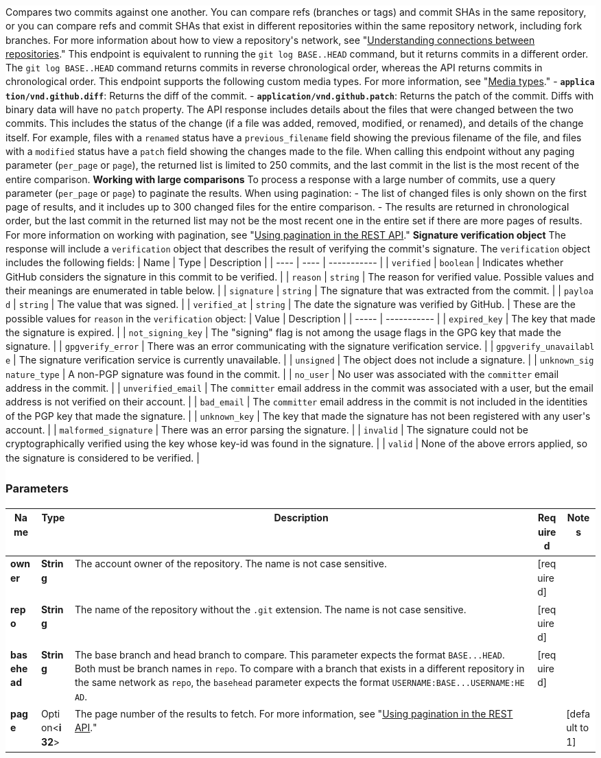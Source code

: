 Compares two commits against one another. You can compare refs (branches or tags) and commit SHAs in the same repository, or you can compare refs and commit SHAs that exist in different repositories within the same repository network, including fork branches. For more information about how to view a repository's network, see \"[Understanding connections between repositories](https://docs.github.com/repositories/viewing-activity-and-data-for-your-repository/understanding-connections-between-repositories).\"  This endpoint is equivalent to running the `git log BASE..HEAD` command, but it returns commits in a different order. The `git log BASE..HEAD` command returns commits in reverse chronological order, whereas the API returns commits in chronological order.  This endpoint supports the following custom media types. For more information, see \"[Media types](https://docs.github.com/rest/using-the-rest-api/getting-started-with-the-rest-api#media-types).\"  - **`application/vnd.github.diff`**: Returns the diff of the commit. - **`application/vnd.github.patch`**: Returns the patch of the commit. Diffs with binary data will have no `patch` property.  The API response includes details about the files that were changed between the two commits. This includes the status of the change (if a file was added, removed, modified, or renamed), and details of the change itself. For example, files with a `renamed` status have a `previous_filename` field showing the previous filename of the file, and files with a `modified` status have a `patch` field showing the changes made to the file.  When calling this endpoint without any paging parameter (`per_page` or `page`), the returned list is limited to 250 commits, and the last commit in the list is the most recent of the entire comparison.  **Working with large comparisons**  To process a response with a large number of commits, use a query parameter (`per_page` or `page`) to paginate the results. When using pagination:  - The list of changed files is only shown on the first page of results, and it includes up to 300 changed files for the entire comparison. - The results are returned in chronological order, but the last commit in the returned list may not be the most recent one in the entire set if there are more pages of results.  For more information on working with pagination, see \"[Using pagination in the REST API](https://docs.github.com/rest/guides/using-pagination-in-the-rest-api).\"  **Signature verification object**  The response will include a `verification` object that describes the result of verifying the commit's signature. The `verification` object includes the following fields:  | Name | Type | Description | | ---- | ---- | ----------- | | `verified` | `boolean` | Indicates whether GitHub considers the signature in this commit to be verified. | | `reason` | `string` | The reason for verified value. Possible values and their meanings are enumerated in table below. | | `signature` | `string` | The signature that was extracted from the commit. | | `payload` | `string` | The value that was signed. | | `verified_at` | `string` | The date the signature was verified by GitHub. |  These are the possible values for `reason` in the `verification` object:  | Value | Description | | ----- | ----------- | | `expired_key` | The key that made the signature is expired. | | `not_signing_key` | The \"signing\" flag is not among the usage flags in the GPG key that made the signature. | | `gpgverify_error` | There was an error communicating with the signature verification service. | | `gpgverify_unavailable` | The signature verification service is currently unavailable. | | `unsigned` | The object does not include a signature. | | `unknown_signature_type` | A non-PGP signature was found in the commit. | | `no_user` | No user was associated with the `committer` email address in the commit. | | `unverified_email` | The `committer` email address in the commit was associated with a user, but the email address is not verified on their account. | | `bad_email` | The `committer` email address in the commit is not included in the identities of the PGP key that made the signature. | | `unknown_key` | The key that made the signature has not been registered with any user's account. | | `malformed_signature` | There was an error parsing the signature. | | `invalid` | The signature could not be cryptographically verified using the key whose key-id was found in the signature. | | `valid` | None of the above errors applied, so the signature is considered to be verified. |

### Parameters


Name | Type | Description  | Required | Notes
------------- | ------------- | ------------- | ------------- | -------------
**owner** | **String** | The account owner of the repository. The name is not case sensitive. | [required] |
**repo** | **String** | The name of the repository without the `.git` extension. The name is not case sensitive. | [required] |
**basehead** | **String** | The base branch and head branch to compare. This parameter expects the format `BASE...HEAD`. Both must be branch names in `repo`. To compare with a branch that exists in a different repository in the same network as `repo`, the `basehead` parameter expects the format `USERNAME:BASE...USERNAME:HEAD`. | [required] |
**page** | Option<**i32**> | The page number of the results to fetch. For more information, see \"[Using pagination in the REST API](https://docs.github.com/rest/using-the-rest-api/using-pagination-in-the-rest-api).\" |  |[default to 1]